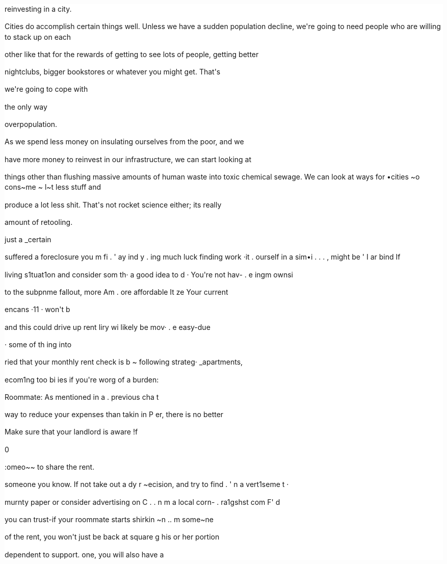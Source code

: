 reinvesting in a city.

Cities do accomplish certain things well. Unless we have a sudden population decline, we're going to need people who are willing to stack up on each

other like that for the rewards of getting to see lots of people, getting better

nightclubs, bigger bookstores or whatever you might get. That's

we're going to cope with

the only way

overpopulation.

As we spend less money on insulating ourselves from the poor, and we

have more money to reinvest in our infrastructure, we can start looking at

things other than flushing massive amounts of human waste into toxic chemical sewage. We can look at ways for •cities \~o cons\~me \~ l\~t less stuff and

produce a lot less shit. That's not rocket science either; its really

amount of retooling.

just a _certain

suffered a foreclosure you m fi . ' ay ind y . ing much luck finding work ·it . ourself in a sim•i . . . , might be ' I ar bind If

living s1tuat1on and consider som th· a good idea to d · You're not hav- . e ingm ownsi

to the subpnme fallout, more Am . ore affordable It ze Your current

encans ·11 · won't b

and this could drive up rent liry wi likely be mov· . e easy-due

· some of th ing into

ried that your monthly rent check is b \~ following strateg· _apartments,

ecom1ng too bi ies if you're worg of a burden:

Roommate: As mentioned in a . previous cha t

way to reduce your expenses than takin in P er, there is no better

Make sure that your landlord is aware !f

0

:omeo\~\~ to share the rent.

someone you know. If not take out a dy r \~ecision, and try to find . ' n a vert1seme t ·

murnty paper or consider advertising on C . . n m a local corn- . ra1gshst com F' d

you can trust-if your roommate starts shirkin \~n .. m some\~ne

of the rent, you won't just be back at square g his or her portion

dependent to support. one, you will also have a

